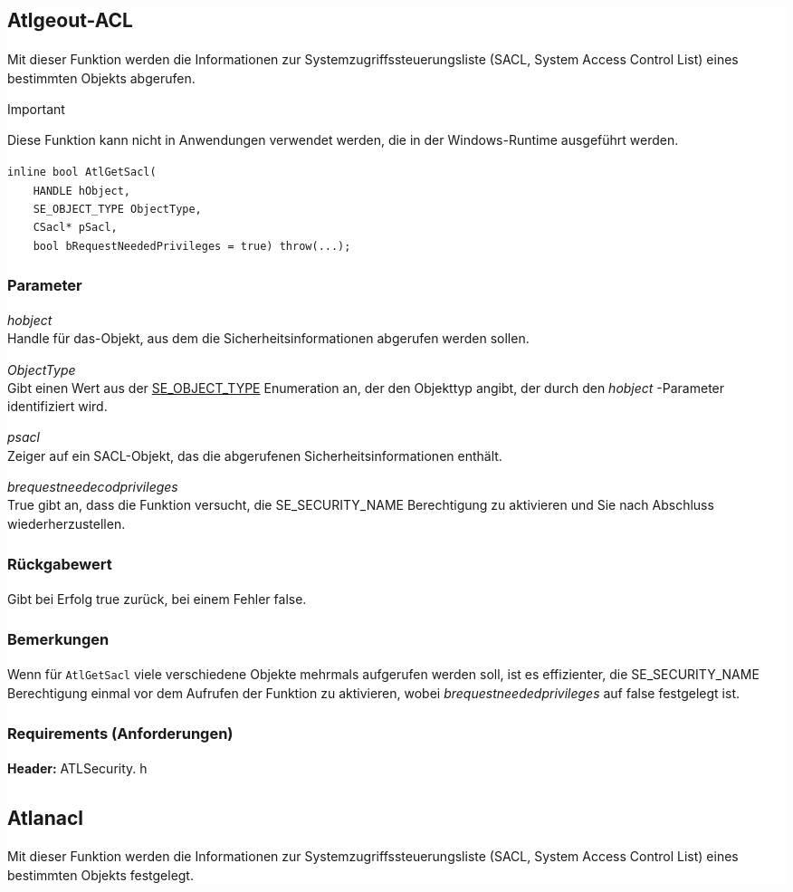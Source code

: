## <a name="atlgetsacl"></a><a name="atlgetsacl"></a> Atlgeout-ACL

Mit dieser Funktion werden die Informationen zur Systemzugriffssteuerungsliste (SACL, System Access Control List) eines bestimmten Objekts abgerufen.

> [!IMPORTANT]
> Diese Funktion kann nicht in Anwendungen verwendet werden, die in der Windows-Runtime ausgeführt werden.

```
inline bool AtlGetSacl(
    HANDLE hObject,
    SE_OBJECT_TYPE ObjectType,
    CSacl* pSacl,
    bool bRequestNeededPrivileges = true) throw(...);
```

### <a name="parameters"></a>Parameter

*hobject*<br/>
Handle für das-Objekt, aus dem die Sicherheitsinformationen abgerufen werden sollen.

*ObjectType*<br/>
Gibt einen Wert aus der [SE_OBJECT_TYPE](/windows/win32/api/accctrl/ne-accctrl-se_object_type) Enumeration an, der den Objekttyp angibt, der durch den *hobject* -Parameter identifiziert wird.

*psacl*<br/>
Zeiger auf ein SACL-Objekt, das die abgerufenen Sicherheitsinformationen enthält.

*brequestneedecodprivileges*<br/>
True gibt an, dass die Funktion versucht, die SE_SECURITY_NAME Berechtigung zu aktivieren und Sie nach Abschluss wiederherzustellen.

### <a name="return-value"></a>Rückgabewert

Gibt bei Erfolg true zurück, bei einem Fehler false.

### <a name="remarks"></a>Bemerkungen

Wenn für `AtlGetSacl` viele verschiedene Objekte mehrmals aufgerufen werden soll, ist es effizienter, die SE_SECURITY_NAME Berechtigung einmal vor dem Aufrufen der Funktion zu aktivieren, wobei *brequestneededprivileges* auf false festgelegt ist.

### <a name="requirements"></a>Requirements (Anforderungen)

**Header:** ATLSecurity. h

## <a name="atlsetsacl"></a><a name="atlsetsacl"></a> Atlanacl

Mit dieser Funktion werden die Informationen zur Systemzugriffssteuerungsliste (SACL, System Access Control List) eines bestimmten Objekts festgelegt.
